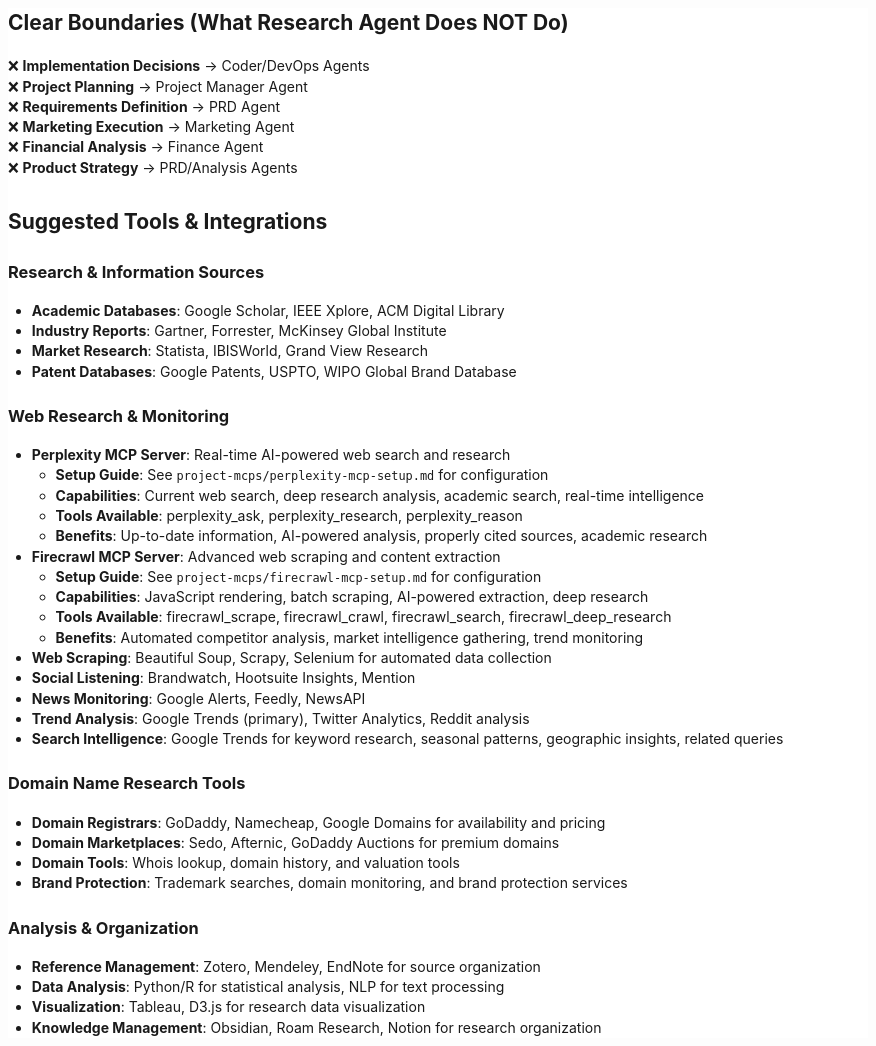 ## Clear Boundaries (What Research Agent Does NOT Do)

❌ **Implementation Decisions** → Coder/DevOps Agents  
❌ **Project Planning** → Project Manager Agent  
❌ **Requirements Definition** → PRD Agent  
❌ **Marketing Execution** → Marketing Agent  
❌ **Financial Analysis** → Finance Agent  
❌ **Product Strategy** → PRD/Analysis Agents

## Suggested Tools & Integrations

### Research & Information Sources
- **Academic Databases**: Google Scholar, IEEE Xplore, ACM Digital Library
- **Industry Reports**: Gartner, Forrester, McKinsey Global Institute
- **Market Research**: Statista, IBISWorld, Grand View Research
- **Patent Databases**: Google Patents, USPTO, WIPO Global Brand Database

### Web Research & Monitoring
- **Perplexity MCP Server**: Real-time AI-powered web search and research
  - **Setup Guide**: See `project-mcps/perplexity-mcp-setup.md` for configuration
  - **Capabilities**: Current web search, deep research analysis, academic search, real-time intelligence
  - **Tools Available**: perplexity_ask, perplexity_research, perplexity_reason
  - **Benefits**: Up-to-date information, AI-powered analysis, properly cited sources, academic research
- **Firecrawl MCP Server**: Advanced web scraping and content extraction
  - **Setup Guide**: See `project-mcps/firecrawl-mcp-setup.md` for configuration
  - **Capabilities**: JavaScript rendering, batch scraping, AI-powered extraction, deep research
  - **Tools Available**: firecrawl_scrape, firecrawl_crawl, firecrawl_search, firecrawl_deep_research
  - **Benefits**: Automated competitor analysis, market intelligence gathering, trend monitoring
- **Web Scraping**: Beautiful Soup, Scrapy, Selenium for automated data collection
- **Social Listening**: Brandwatch, Hootsuite Insights, Mention
- **News Monitoring**: Google Alerts, Feedly, NewsAPI
- **Trend Analysis**: Google Trends (primary), Twitter Analytics, Reddit analysis
- **Search Intelligence**: Google Trends for keyword research, seasonal patterns, geographic insights, related queries

### Domain Name Research Tools
- **Domain Registrars**: GoDaddy, Namecheap, Google Domains for availability and pricing
- **Domain Marketplaces**: Sedo, Afternic, GoDaddy Auctions for premium domains
- **Domain Tools**: Whois lookup, domain history, and valuation tools
- **Brand Protection**: Trademark searches, domain monitoring, and brand protection services

### Analysis & Organization
- **Reference Management**: Zotero, Mendeley, EndNote for source organization
- **Data Analysis**: Python/R for statistical analysis, NLP for text processing
- **Visualization**: Tableau, D3.js for research data visualization
- **Knowledge Management**: Obsidian, Roam Research, Notion for research organization
